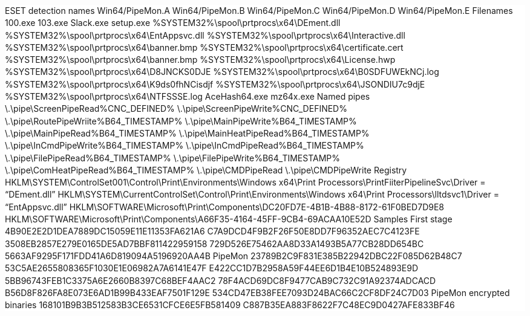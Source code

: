 ESET detection names
Win64/PipeMon.A
Win64/PipeMon.B
Win64/PipeMon.C
Win64/PipeMon.D
Win64/PipeMon.E
Filenames
100.exe
103.exe
Slack.exe
setup.exe
%SYSTEM32%\spool\prtprocs\x64\DEment.dll
%SYSTEM32%\spool\prtprocs\x64\EntAppsvc.dll
%SYSTEM32%\spool\prtprocs\x64\Interactive.dll
%SYSTEM32%\spool\prtprocs\x64\banner.bmp
%SYSTEM32%\spool\prtprocs\x64\certificate.cert
%SYSTEM32%\spool\prtprocs\x64\banner.bmp
%SYSTEM32%\spool\prtprocs\x64\License.hwp
%SYSTEM32%\spool\prtprocs\x64\D8JNCKS0DJE
%SYSTEM32%\spool\prtprocs\x64\B0SDFUWEkNCj.log
%SYSTEM32%\spool\prtprocs\x64\K9ds0fhNCisdjf
%SYSTEM32%\spool\prtprocs\x64\JSONDIU7c9djE
%SYSTEM32%\spool\prtprocs\x64\NTFSSSE.log
AceHash64.exe
mz64x.exe
Named pipes
\\.\pipe\ScreenPipeRead%CNC_DEFINED%
\\.\pipe\ScreenPipeWrite%CNC_DEFINED%
\\.\pipe\RoutePipeWriite%B64_TIMESTAMP%
\\.\pipe\MainPipeWrite%B64_TIMESTAMP%
\\.\pipe\MainPipeRead%B64_TIMESTAMP%
\\.\pipe\MainHeatPipeRead%B64_TIMESTAMP%
\\.\pipe\InCmdPipeWrite%B64_TIMESTAMP%
\\.\pipe\InCmdPipeRead%B64_TIMESTAMP%
\\.\pipe\FilePipeRead%B64_TIMESTAMP%
\\.\pipe\FilePipeWrite%B64_TIMESTAMP%
\\.\pipe\ComHeatPipeRead%B64_TIMESTAMP%
\\.\pipe\CMDPipeRead
\\.\pipe\CMDPipeWrite
Registry
HKLM\SYSTEM\ControlSet001\Control\Print\Environments\Windows x64\Print Processors\PrintFiiterPipelineSvc\Driver = “DEment.dll”
HKLM\SYSTEM\CurrentControlSet\Control\Print\Environments\Windows x64\Print Processors\lltdsvc1\Driver = “EntAppsvc.dll”
HKLM\SOFTWARE\Microsoft\Print\Components\DC20FD7E-4B1B-4B88-8172-61F0BED7D9E8
HKLM\SOFTWARE\Microsoft\Print\Components\A66F35-4164-45FF-9CB4-69ACAA10E52D
Samples
First stage
4B90E2E2D1DEA7889DC15059E11E11353FA621A6
C7A9DCD4F9B2F26F50E8DD7F96352AEC7C4123FE
3508EB2857E279E0165DE5AD7BBF811422959158
729D526E75462AA8D33A1493B5A77CB28DD654BC
5663AF9295F171FDD41A6D819094A5196920AA4B
PipeMon
23789B2C9F831E385B22942DBC22F085D62B48C7
53C5AE2655808365F1030E1E06982A7A6141E47F
E422CC1D7B2958A59F44EE6D1B4E10B524893E9D
5BB96743FEB1C3375A6E2660B8397C68BEF4AAC2
78F4ACD69DC8F9477CAB9C732C91A92374ADCACD
B56D8F826FA8E073E6AD1B99B433EAF7501F129E
534CD47EB38FEE7093D24BAC66C2CF8DF24C7D03
PipeMon encrypted binaries
168101B9B3B512583B3CE6531CFCE6E5FB581409
C887B35EA883F8622F7C48EC9D0427AFE833BF46